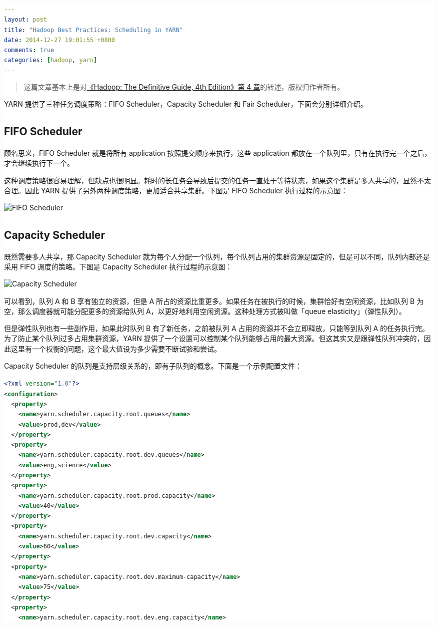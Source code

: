 ```yaml
---
layout: post
title: "Hadoop Best Practices: Scheduling in YARN"
date: 2014-12-27 19:01:55 +0800
comments: true
categories: [hadoop, yarn]
---
```


> 这篇文章基本上是对[《Hadoop: The Definitive Guide, 4th Edition》第 4 章](https://www.safaribooksonline.com/library/view/hadoop-the-definitive/9781491901687/ch04.html#YARNScheduling)的转述，版权归作者所有。

YARN 提供了三种任务调度策略：FIFO Scheduler，Capacity Scheduler 和 Fair Scheduler，下面会分别详细介绍。




## FIFO Scheduler

顾名思义，FIFO Scheduler 就是将所有 application 按照提交顺序来执行，这些 application 都放在一个队列里，只有在执行完一个之后，才会继续执行下一个。

这种调度策略很容易理解，但缺点也很明显。耗时的长任务会导致后提交的任务一直处于等待状态，如果这个集群是多人共享的，显然不太合理。因此 YARN 提供了另外两种调度策略，更加适合共享集群。下图是 FIFO Scheduler 执行过程的示意图：

![FIFO Scheduler](https://farm8.staticflickr.com/7562/16118318715_13c5427d15_o.png)


## Capacity Scheduler

既然需要多人共享，那 Capacity Scheduler 就为每个人分配一个队列，每个队列占用的集群资源是固定的，但是可以不同，队列内部还是采用 FIFO 调度的策略。下图是 Capacity Scheduler 执行过程的示意图：

![Capacity Scheduler](https://farm8.staticflickr.com/7559/15495992404_c03bc4d9a8_o.png)

可以看到，队列 A 和 B 享有独立的资源，但是 A 所占的资源比重更多。如果任务在被执行的时候，集群恰好有空闲资源，比如队列 B 为空，那么调度器就可能分配更多的资源给队列 A，以更好地利用空闲资源。这种处理方式被叫做「queue elasticity」（弹性队列）。

但是弹性队列也有一些副作用，如果此时队列 B 有了新任务，之前被队列 A 占用的资源并不会立即释放，只能等到队列 A 的任务执行完。为了防止某个队列过多占用集群资源，YARN 提供了一个设置可以控制某个队列能够占用的最大资源。但这其实又是跟弹性队列冲突的，因此这里有一个权衡的问题，这个最大值设为多少需要不断试验和尝试。

Capacity Scheduler 的队列是支持层级关系的，即有子队列的概念。下面是一个示例配置文件：

```xml
<?xml version="1.0"?>
<configuration>
  <property>
    <name>yarn.scheduler.capacity.root.queues</name>
    <value>prod,dev</value>
  </property>
  <property>
    <name>yarn.scheduler.capacity.root.dev.queues</name>
    <value>eng,science</value>
  </property>
  <property>
    <name>yarn.scheduler.capacity.root.prod.capacity</name>
    <value>40</value>
  </property>
  <property>
    <name>yarn.scheduler.capacity.root.dev.capacity</name>
    <value>60</value>
  </property>
  <property>
    <name>yarn.scheduler.capacity.root.dev.maximum-capacity</name>
    <value>75</value>
  </property>
  <property>
    <name>yarn.scheduler.capacity.root.dev.eng.capacity</name>
```